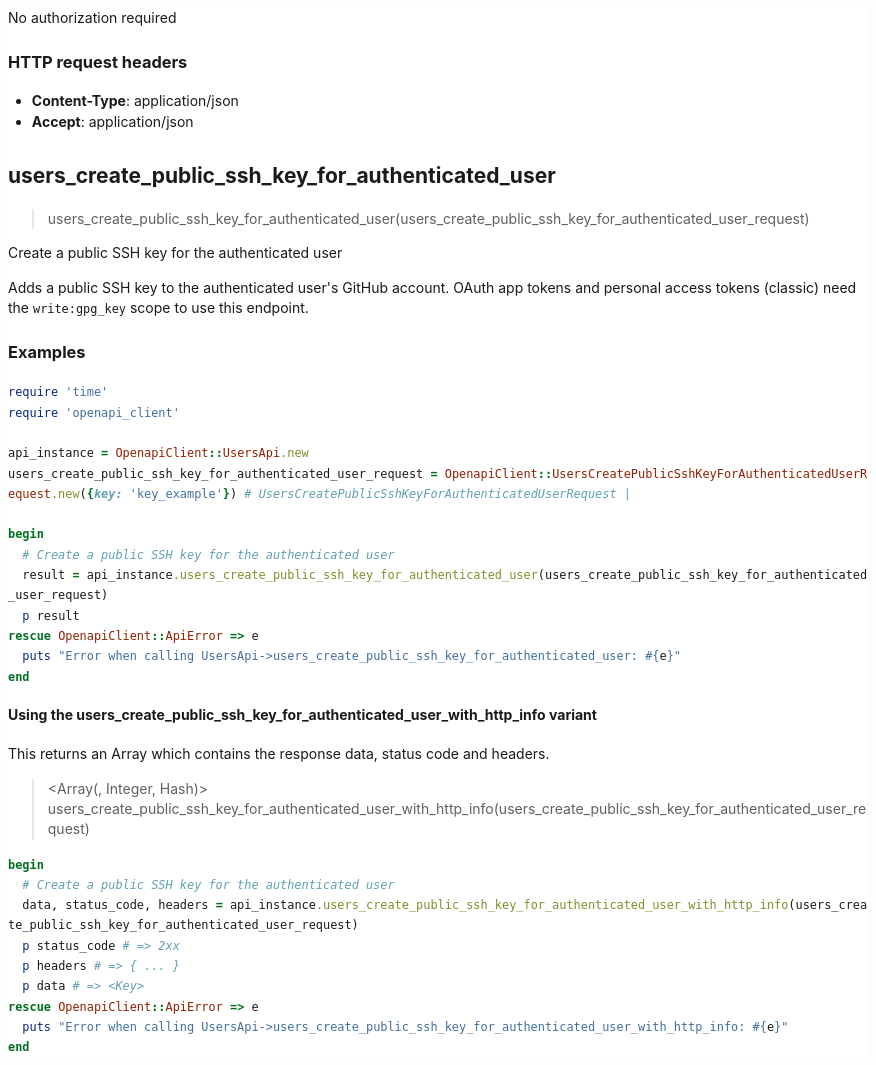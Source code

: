 No authorization required

### HTTP request headers

- **Content-Type**: application/json
- **Accept**: application/json


## users_create_public_ssh_key_for_authenticated_user

> <Key> users_create_public_ssh_key_for_authenticated_user(users_create_public_ssh_key_for_authenticated_user_request)

Create a public SSH key for the authenticated user

Adds a public SSH key to the authenticated user's GitHub account.  OAuth app tokens and personal access tokens (classic) need the `write:gpg_key` scope to use this endpoint.

### Examples

```ruby
require 'time'
require 'openapi_client'

api_instance = OpenapiClient::UsersApi.new
users_create_public_ssh_key_for_authenticated_user_request = OpenapiClient::UsersCreatePublicSshKeyForAuthenticatedUserRequest.new({key: 'key_example'}) # UsersCreatePublicSshKeyForAuthenticatedUserRequest | 

begin
  # Create a public SSH key for the authenticated user
  result = api_instance.users_create_public_ssh_key_for_authenticated_user(users_create_public_ssh_key_for_authenticated_user_request)
  p result
rescue OpenapiClient::ApiError => e
  puts "Error when calling UsersApi->users_create_public_ssh_key_for_authenticated_user: #{e}"
end
```

#### Using the users_create_public_ssh_key_for_authenticated_user_with_http_info variant

This returns an Array which contains the response data, status code and headers.

> <Array(<Key>, Integer, Hash)> users_create_public_ssh_key_for_authenticated_user_with_http_info(users_create_public_ssh_key_for_authenticated_user_request)

```ruby
begin
  # Create a public SSH key for the authenticated user
  data, status_code, headers = api_instance.users_create_public_ssh_key_for_authenticated_user_with_http_info(users_create_public_ssh_key_for_authenticated_user_request)
  p status_code # => 2xx
  p headers # => { ... }
  p data # => <Key>
rescue OpenapiClient::ApiError => e
  puts "Error when calling UsersApi->users_create_public_ssh_key_for_authenticated_user_with_http_info: #{e}"
end
```
